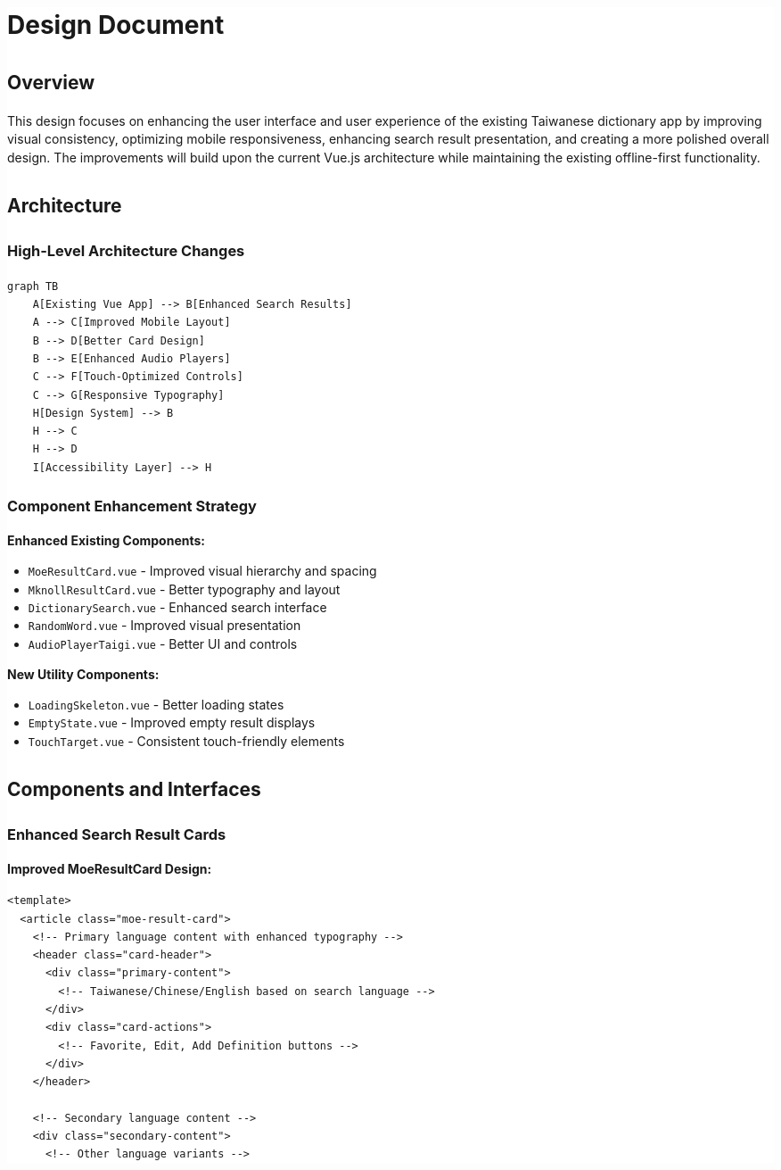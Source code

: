 # Design Document

## Overview

This design focuses on enhancing the user interface and user experience of the existing Taiwanese dictionary app by improving visual consistency, optimizing mobile responsiveness, enhancing search result presentation, and creating a more polished overall design. The improvements will build upon the current Vue.js architecture while maintaining the existing offline-first functionality.

## Architecture

### High-Level Architecture Changes

```mermaid
graph TB
    A[Existing Vue App] --> B[Enhanced Search Results]
    A --> C[Improved Mobile Layout]
    B --> D[Better Card Design]
    B --> E[Enhanced Audio Players]
    C --> F[Touch-Optimized Controls]
    C --> G[Responsive Typography]
    H[Design System] --> B
    H --> C
    H --> D
    I[Accessibility Layer] --> H
```

### Component Enhancement Strategy

**Enhanced Existing Components:**
- `MoeResultCard.vue` - Improved visual hierarchy and spacing
- `MknollResultCard.vue` - Better typography and layout
- `DictionarySearch.vue` - Enhanced search interface
- `RandomWord.vue` - Improved visual presentation
- `AudioPlayerTaigi.vue` - Better UI and controls

**New Utility Components:**
- `LoadingSkeleton.vue` - Better loading states
- `EmptyState.vue` - Improved empty result displays
- `TouchTarget.vue` - Consistent touch-friendly elements

## Components and Interfaces

### Enhanced Search Result Cards

**Improved MoeResultCard Design:**
```vue
<template>
  <article class="moe-result-card">
    <!-- Primary language content with enhanced typography -->
    <header class="card-header">
      <div class="primary-content">
        <!-- Taiwanese/Chinese/English based on search language -->
      </div>
      <div class="card-actions">
        <!-- Favorite, Edit, Add Definition buttons -->
      </div>
    </header>
    
    <!-- Secondary language content -->
    <div class="secondary-content">
      <!-- Other language variants -->
```